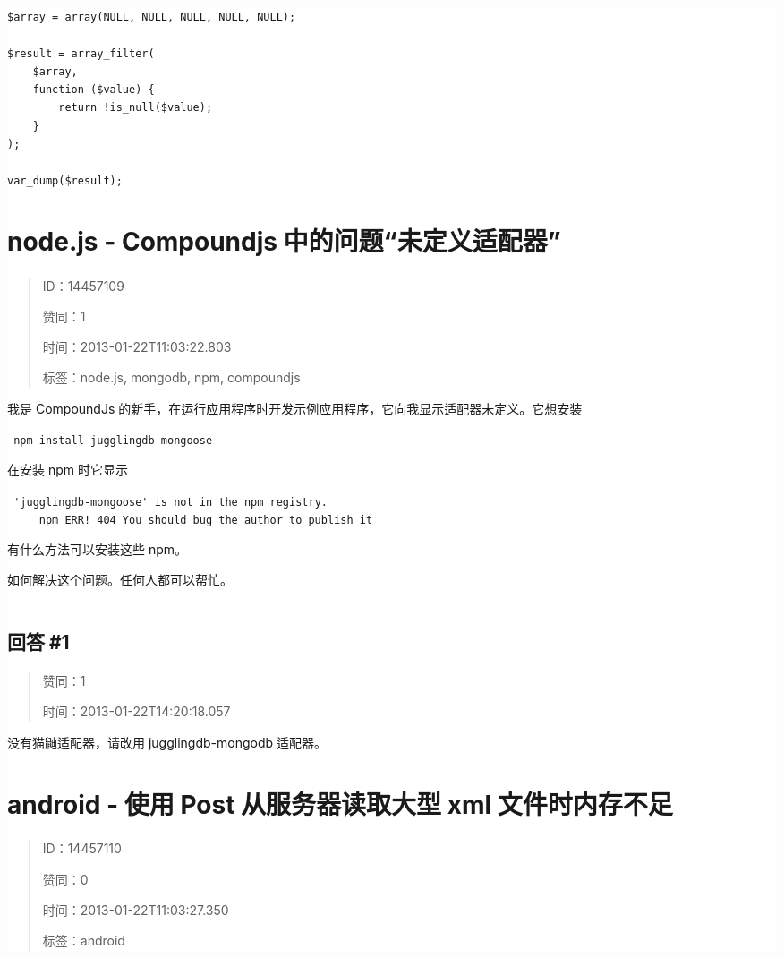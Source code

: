 ```
$array = array(NULL, NULL, NULL, NULL, NULL);

$result = array_filter(
    $array,
    function ($value) {
        return !is_null($value);
    }
);

var_dump($result); 
```

# node.js - Compoundjs 中的问题“未定义适配器”

> ID：14457109
> 
> 赞同：1
> 
> 时间：2013-01-22T11:03:22.803
> 
> 标签：node.js, mongodb, npm, compoundjs

我是 CompoundJs 的新手，在运行应用程序时开发示例应用程序，它向我显示适配器未定义。它想安装

```
 npm install jugglingdb-mongoose 
```

在安装 npm 时它显示

```
 'jugglingdb-mongoose' is not in the npm registry.
     npm ERR! 404 You should bug the author to publish it 
```

有什么方法可以安装这些 npm。

如何解决这个问题。任何人都可以帮忙。

* * *

## 回答 #1

> 赞同：1
> 
> 时间：2013-01-22T14:20:18.057

没有猫鼬适配器，请改用 jugglingdb-mongodb 适配器。

# android - 使用 Post 从服务器读取大型 xml 文件时内存不足

> ID：14457110
> 
> 赞同：0
> 
> 时间：2013-01-22T11:03:27.350
> 
> 标签：android
